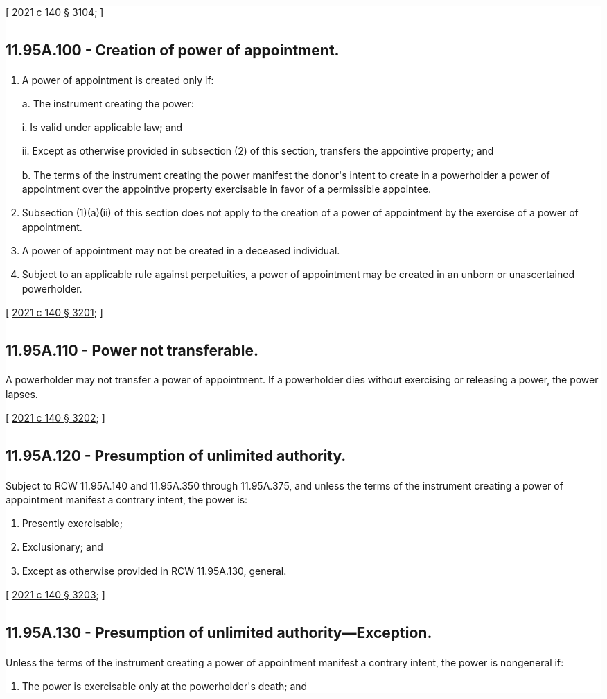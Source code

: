 \[ [2021 c 140 § 3104](https://lawfilesext.leg.wa.gov/biennium/2021-22/Pdf/Bills/Session%20Laws/Senate/5132.SL.pdf?cite=2021%20c%20140%20§%203104); \]

## 11.95A.100 - Creation of power of appointment.
1. A power of appointment is created only if:

   a. The instrument creating the power:

      i. Is valid under applicable law; and

      ii. Except as otherwise provided in subsection (2) of this section, transfers the appointive property; and

   b. The terms of the instrument creating the power manifest the donor's intent to create in a powerholder a power of appointment over the appointive property exercisable in favor of a permissible appointee.

2. Subsection (1)(a)(ii) of this section does not apply to the creation of a power of appointment by the exercise of a power of appointment.

3. A power of appointment may not be created in a deceased individual.

4. Subject to an applicable rule against perpetuities, a power of appointment may be created in an unborn or unascertained powerholder.

\[ [2021 c 140 § 3201](https://lawfilesext.leg.wa.gov/biennium/2021-22/Pdf/Bills/Session%20Laws/Senate/5132.SL.pdf?cite=2021%20c%20140%20§%203201); \]

## 11.95A.110 - Power not transferable.
A powerholder may not transfer a power of appointment. If a powerholder dies without exercising or releasing a power, the power lapses.

\[ [2021 c 140 § 3202](https://lawfilesext.leg.wa.gov/biennium/2021-22/Pdf/Bills/Session%20Laws/Senate/5132.SL.pdf?cite=2021%20c%20140%20§%203202); \]

## 11.95A.120 - Presumption of unlimited authority.
Subject to RCW 11.95A.140 and 11.95A.350 through 11.95A.375, and unless the terms of the instrument creating a power of appointment manifest a contrary intent, the power is:

1. Presently exercisable;

2. Exclusionary; and

3. Except as otherwise provided in RCW 11.95A.130, general.

\[ [2021 c 140 § 3203](https://lawfilesext.leg.wa.gov/biennium/2021-22/Pdf/Bills/Session%20Laws/Senate/5132.SL.pdf?cite=2021%20c%20140%20§%203203); \]

## 11.95A.130 - Presumption of unlimited authority—Exception.
Unless the terms of the instrument creating a power of appointment manifest a contrary intent, the power is nongeneral if:

1. The power is exercisable only at the powerholder's death; and
